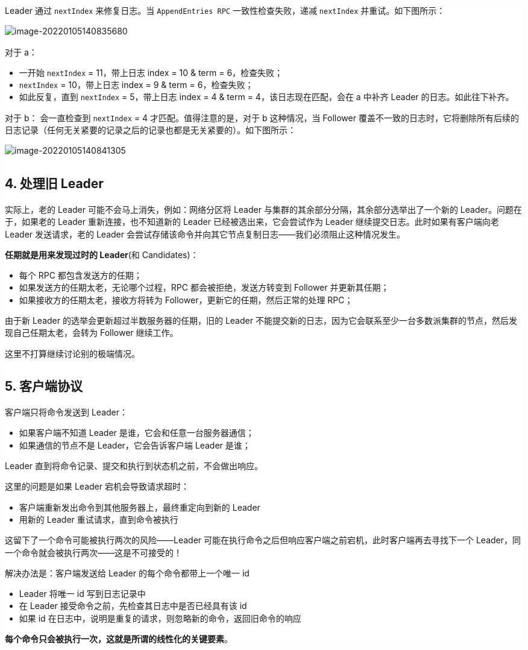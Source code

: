 Leader 通过 `nextIndex` 来修复日志。当 `AppendEntries RPC` 一致性检查失败，递减 `nextIndex` 并重试。如下图所示：

![image-20220105140835680](https://picture-1258612855.cos.ap-shanghai.myqcloud.com/20220325174443.png)

对于 a：

- 一开始 `nextIndex` = 11，带上日志 index = 10 & term = 6，检查失败；
- `nextIndex` = 10，带上日志 index = 9 & term = 6，检查失败；
- 如此反复，直到 `nextIndex` = 5，带上日志 index = 4 & term = 4，该日志现在匹配，会在 a 中补齐 Leader 的日志。如此往下补齐。

对于 b：
会一直检查到 `nextIndex` = 4 才匹配。值得注意的是，对于 b 这种情况，当 Follower 覆盖不一致的日志时，它将删除所有后续的日志记录（任何无关紧要的记录之后的记录也都是无关紧要的）。如下图所示：

![image-20220105140841305](https://picture-1258612855.cos.ap-shanghai.myqcloud.com/20220325174446.png)

## 4. 处理旧 Leader

实际上，老的 Leader 可能不会马上消失，例如：网络分区将 Leader 与集群的其余部分分隔，其余部分选举出了一个新的 Leader。问题在于，如果老的 Leader 重新连接，也不知道新的 Leader 已经被选出来，它会尝试作为 Leader 继续提交日志。此时如果有客户端向老 Leader 发送请求，老的 Leader 会尝试存储该命令并向其它节点复制日志——我们必须阻止这种情况发生。

**任期就是用来发现过时的 Leader**(和 Candidates)：

- 每个 RPC 都包含发送方的任期；
- 如果发送方的任期太老，无论哪个过程，RPC 都会被拒绝，发送方转变到 Follower 并更新其任期；
- 如果接收方的任期太老，接收方将转为 Follower，更新它的任期，然后正常的处理 RPC；

由于新 Leader 的选举会更新超过半数服务器的任期，旧的 Leader 不能提交新的日志，因为它会联系至少一台多数派集群的节点，然后发现自己任期太老，会转为 Follower 继续工作。

这里不打算继续讨论别的极端情况。



## 5. 客户端协议

客户端只将命令发送到 Leader：

- 如果客户端不知道 Leader 是谁，它会和任意一台服务器通信；
- 如果通信的节点不是 Leader，它会告诉客户端 Leader 是谁；

Leader 直到将命令记录、提交和执行到状态机之前，不会做出响应。

这里的问题是如果 Leader 宕机会导致请求超时：

- 客户端重新发出命令到其他服务器上，最终重定向到新的 Leader
- 用新的 Leader 重试请求，直到命令被执行

这留下了一个命令可能被执行两次的风险——Leader 可能在执行命令之后但响应客户端之前宕机，此时客户端再去寻找下一个 Leader，同一个命令就会被执行两次——这是不可接受的！

解决办法是：客户端发送给 Leader 的每个命令都带上一个唯一 id

- Leader 将唯一 id 写到日志记录中
- 在 Leader 接受命令之前，先检查其日志中是否已经具有该 id
- 如果 id 在日志中，说明是重复的请求，则忽略新的命令，返回旧命令的响应

**每个命令只会被执行一次，这就是所谓的线性化的关键要素**。
